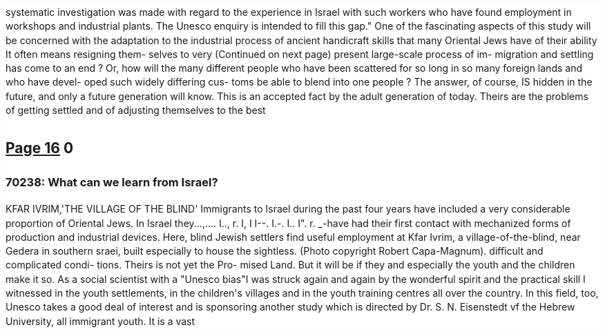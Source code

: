 systematic investigation was made
with regard to the experience in
Israel with such workers who have
found employment in workshops
and industrial plants. The Unesco
enquiry is intended to fill this gap."
One of the fascinating aspects of
this study will be concerned with
the adaptation to the industrial
process of ancient handicraft skills
that many Oriental Jews have
of their ability
It often means
resigning them-
selves to very
(Continued
on next page)
present large-scale process of im-
migration and settling has come to
an end ? Or, how will the many
different people who have been
scattered for so long in so many
foreign lands and who have devel-
oped such widely differing cus-
toms be able to blend into one
people ? The answer, of course, IS
hidden in the future, and only a
future generation will know. This
is an accepted fact by the adult
generation of today. Theirs are
the problems of getting settled and
of adjusting themselves to the best

## [Page 16](https://demo.humlab.umu.se/courier/070232engo.pdf#page=16) 0

### 70238: What can we learn from Israel?

KFAR IVRIM,'THE VILLAGE OF THE BLIND' Immigrants to Israel during the past four years have included
a very considerable proportion of Oriental Jews. In Israel they...,.... I.., r. I, I I--. I.-. I.. I". r. _-have had their first contact with mechanized forms of production and industrial devices. Here, blind Jewish settlers find useful employment at Kfar
Ivrim, a village-of-the-blind, near Gedera in southern sraei, built especially to house the sightless. (Photo copyright Robert Capa-Magnum).
difficult and complicated condi-
tions. Theirs is not yet the Pro-
mised Land. But it will be if they
and especially the youth and the
children make it so.
As a social scientist with a
"Unesco bias"I was struck again
and again by the wonderful spirit
and the practical skill I witnessed
in the youth settlements, in the
children's villages and in the
youth training centres all over the
country.
In this field, too, Unesco takes
a good deal of interest and is
sponsoring another study which
is directed by Dr. S. N. Eisenstedt
vf the Hebrew University, all
immigrant youth. It is a vast